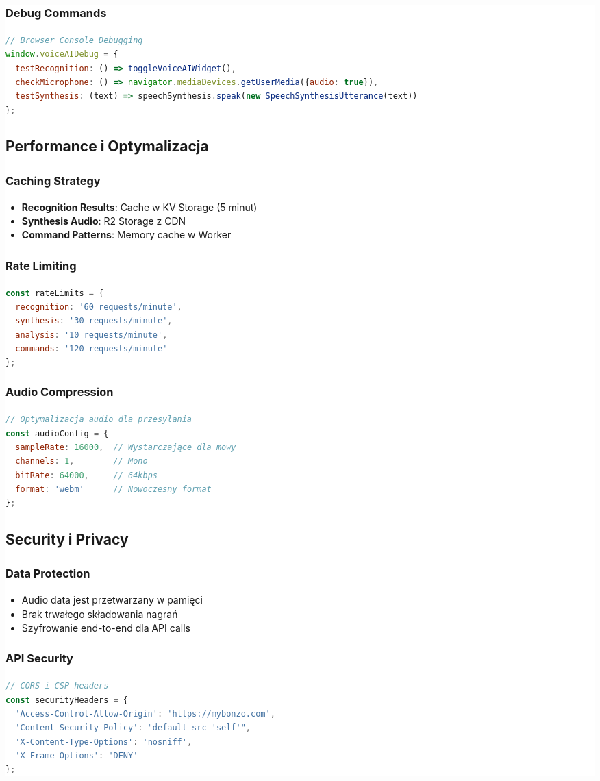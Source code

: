 ### Debug Commands
```javascript
// Browser Console Debugging
window.voiceAIDebug = {
  testRecognition: () => toggleVoiceAIWidget(),
  checkMicrophone: () => navigator.mediaDevices.getUserMedia({audio: true}),
  testSynthesis: (text) => speechSynthesis.speak(new SpeechSynthesisUtterance(text))
};
```

## Performance i Optymalizacja

### Caching Strategy
- **Recognition Results**: Cache w KV Storage (5 minut)
- **Synthesis Audio**: R2 Storage z CDN
- **Command Patterns**: Memory cache w Worker

### Rate Limiting
```javascript
const rateLimits = {
  recognition: '60 requests/minute',
  synthesis: '30 requests/minute', 
  analysis: '10 requests/minute',
  commands: '120 requests/minute'
};
```

### Audio Compression
```javascript
// Optymalizacja audio dla przesyłania
const audioConfig = {
  sampleRate: 16000,  // Wystarczające dla mowy
  channels: 1,        // Mono
  bitRate: 64000,     // 64kbps
  format: 'webm'      // Nowoczesny format
};
```

## Security i Privacy

### Data Protection
- Audio data jest przetwarzany w pamięci
- Brak trwałego składowania nagrań
- Szyfrowanie end-to-end dla API calls

### API Security
```javascript
// CORS i CSP headers
const securityHeaders = {
  'Access-Control-Allow-Origin': 'https://mybonzo.com',
  'Content-Security-Policy': "default-src 'self'",
  'X-Content-Type-Options': 'nosniff',
  'X-Frame-Options': 'DENY'
};
```
